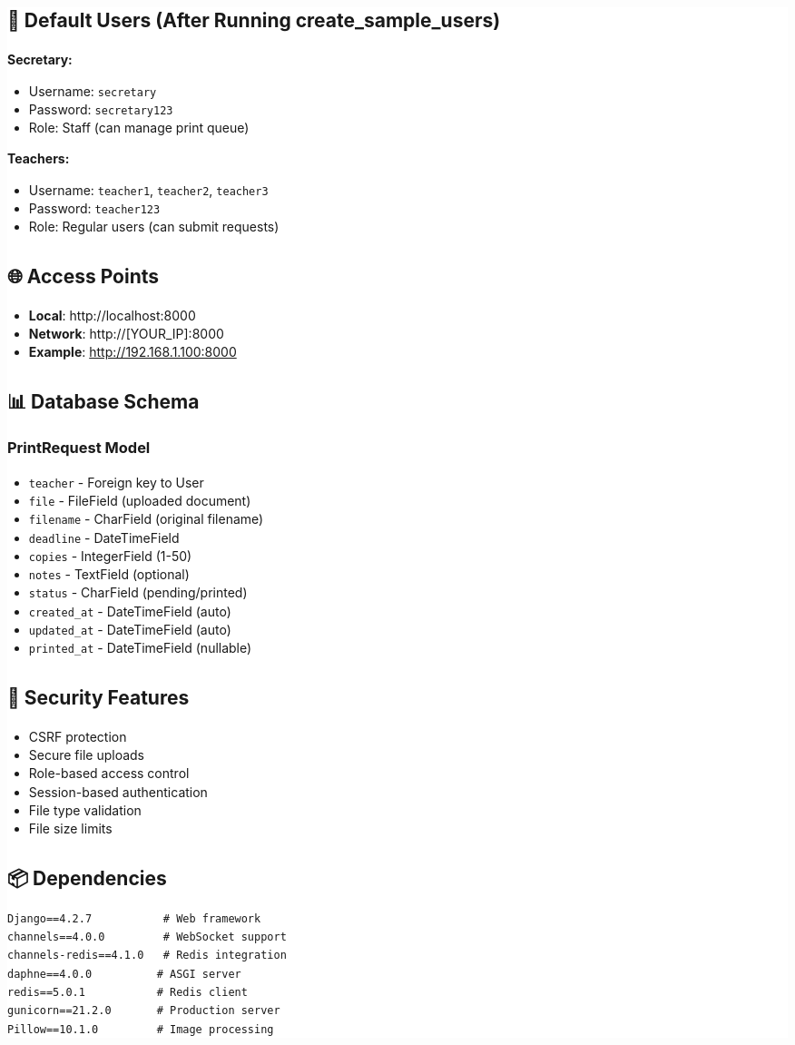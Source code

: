 ## 👥 Default Users (After Running create_sample_users)

**Secretary:**

- Username: `secretary`
- Password: `secretary123`
- Role: Staff (can manage print queue)

**Teachers:**

- Username: `teacher1`, `teacher2`, `teacher3`
- Password: `teacher123`
- Role: Regular users (can submit requests)

## 🌐 Access Points

- **Local**: http://localhost:8000
- **Network**: http://[YOUR_IP]:8000
- **Example**: http://192.168.1.100:8000

## 📊 Database Schema

### PrintRequest Model

- `teacher` - Foreign key to User
- `file` - FileField (uploaded document)
- `filename` - CharField (original filename)
- `deadline` - DateTimeField
- `copies` - IntegerField (1-50)
- `notes` - TextField (optional)
- `status` - CharField (pending/printed)
- `created_at` - DateTimeField (auto)
- `updated_at` - DateTimeField (auto)
- `printed_at` - DateTimeField (nullable)

## 🔐 Security Features

- CSRF protection
- Secure file uploads
- Role-based access control
- Session-based authentication
- File type validation
- File size limits

## 📦 Dependencies

```
Django==4.2.7           # Web framework
channels==4.0.0         # WebSocket support
channels-redis==4.1.0   # Redis integration
daphne==4.0.0          # ASGI server
redis==5.0.1           # Redis client
gunicorn==21.2.0       # Production server
Pillow==10.1.0         # Image processing
```
